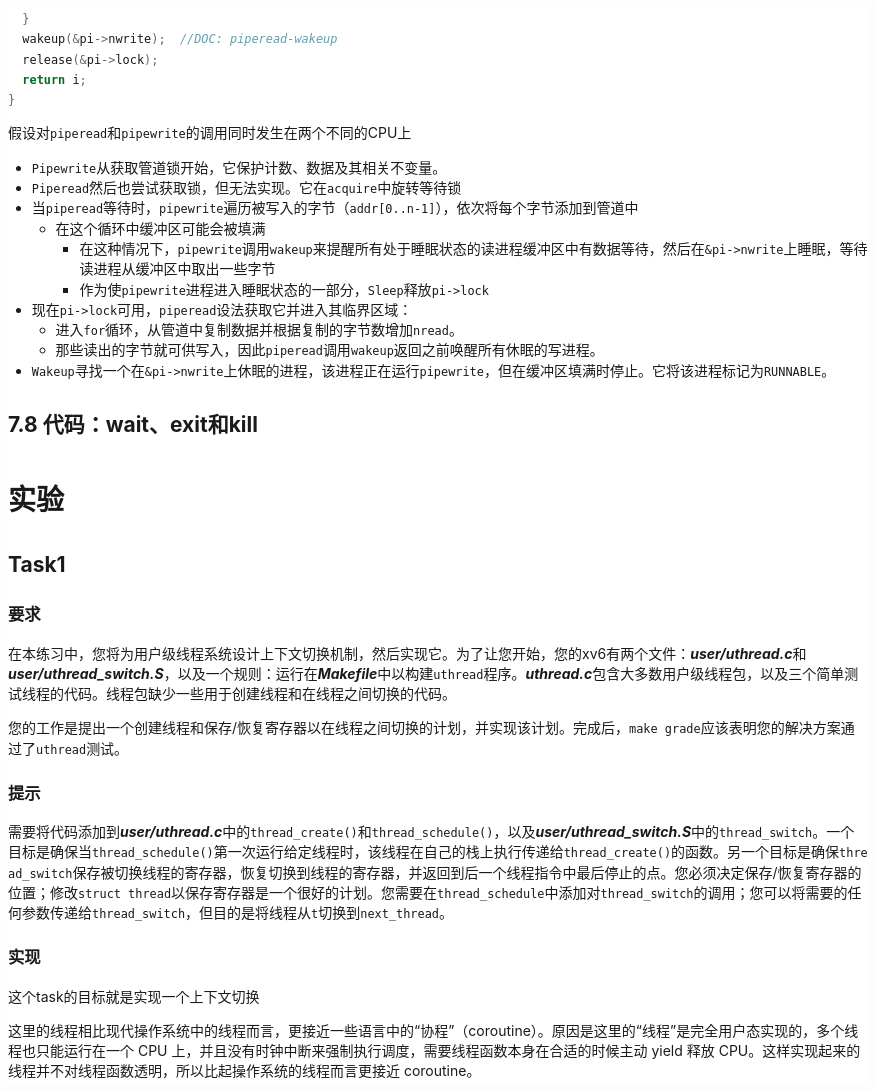 ```c
  }
  wakeup(&pi->nwrite);  //DOC: piperead-wakeup
  release(&pi->lock);
  return i;
}
```

假设对`piperead`和`pipewrite`的调用同时发生在两个不同的CPU上

- `Pipewrite`从获取管道锁开始，它保护计数、数据及其相关不变量。
- `Piperead`然后也尝试获取锁，但无法实现。它在`acquire`中旋转等待锁
- 当`piperead`等待时，`pipewrite`遍历被写入的字节（`addr[0..n-1]`），依次将每个字节添加到管道中
  - 在这个循环中缓冲区可能会被填满
    - 在这种情况下，`pipewrite`调用`wakeup`来提醒所有处于睡眠状态的读进程缓冲区中有数据等待，然后在`&pi->nwrite`上睡眠，等待读进程从缓冲区中取出一些字节
    - 作为使`pipewrite`进程进入睡眠状态的一部分，`Sleep`释放`pi->lock`
- 现在`pi->lock`可用，`piperead`设法获取它并进入其临界区域：
  - 进入`for`循环，从管道中复制数据并根据复制的字节数增加`nread`。
  - 那些读出的字节就可供写入，因此`piperead`调用`wakeup`返回之前唤醒所有休眠的写进程。
- `Wakeup`寻找一个在`&pi->nwrite`上休眠的进程，该进程正在运行`pipewrite`，但在缓冲区填满时停止。它将该进程标记为`RUNNABLE`。



## 7.8 代码：wait、exit和kill



# 实验

## Task1

### 要求

在本练习中，您将为用户级线程系统设计上下文切换机制，然后实现它。为了让您开始，您的xv6有两个文件：***user/uthread.c***和***user/uthread_switch.S***，以及一个规则：运行在***Makefile***中以构建`uthread`程序。***uthread.c***包含大多数用户级线程包，以及三个简单测试线程的代码。线程包缺少一些用于创建线程和在线程之间切换的代码。

您的工作是提出一个创建线程和保存/恢复寄存器以在线程之间切换的计划，并实现该计划。完成后，`make grade`应该表明您的解决方案通过了`uthread`测试。

### 提示

需要将代码添加到***user/uthread.c***中的`thread_create()`和`thread_schedule()`，以及***user/uthread_switch.S***中的`thread_switch`。一个目标是确保当`thread_schedule()`第一次运行给定线程时，该线程在自己的栈上执行传递给`thread_create()`的函数。另一个目标是确保`thread_switch`保存被切换线程的寄存器，恢复切换到线程的寄存器，并返回到后一个线程指令中最后停止的点。您必须决定保存/恢复寄存器的位置；修改`struct thread`以保存寄存器是一个很好的计划。您需要在`thread_schedule`中添加对`thread_switch`的调用；您可以将需要的任何参数传递给`thread_switch`，但目的是将线程从`t`切换到`next_thread`。

### 实现

这个task的目标就是实现一个上下文切换

这里的线程相比现代操作系统中的线程而言，更接近一些语言中的“协程”（coroutine）。原因是这里的“线程”是完全用户态实现的，多个线程也只能运行在一个 CPU 上，并且没有时钟中断来强制执行调度，需要线程函数本身在合适的时候主动 yield 释放 CPU。这样实现起来的线程并不对线程函数透明，所以比起操作系统的线程而言更接近 coroutine。

